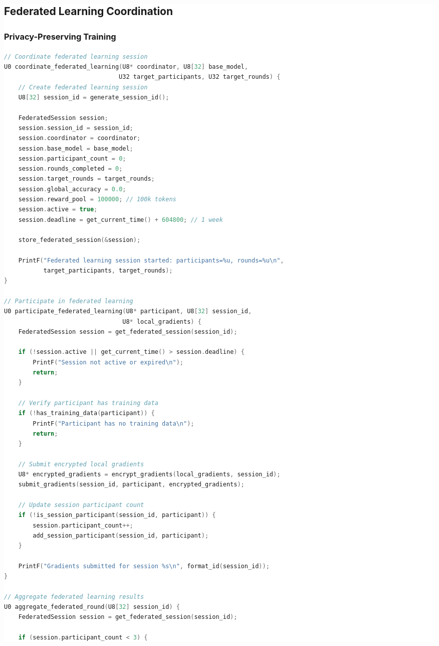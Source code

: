 ## Federated Learning Coordination

### Privacy-Preserving Training
```c
// Coordinate federated learning session
U0 coordinate_federated_learning(U8* coordinator, U8[32] base_model, 
                                U32 target_participants, U32 target_rounds) {
    // Create federated learning session
    U8[32] session_id = generate_session_id();
    
    FederatedSession session;
    session.session_id = session_id;
    session.coordinator = coordinator;
    session.base_model = base_model;
    session.participant_count = 0;
    session.rounds_completed = 0;
    session.target_rounds = target_rounds;
    session.global_accuracy = 0.0;
    session.reward_pool = 100000; // 100k tokens
    session.active = true;
    session.deadline = get_current_time() + 604800; // 1 week
    
    store_federated_session(&session);
    
    PrintF("Federated learning session started: participants=%u, rounds=%u\n",
           target_participants, target_rounds);
}

// Participate in federated learning
U0 participate_federated_learning(U8* participant, U8[32] session_id, 
                                 U8* local_gradients) {
    FederatedSession session = get_federated_session(session_id);
    
    if (!session.active || get_current_time() > session.deadline) {
        PrintF("Session not active or expired\n");
        return;
    }
    
    // Verify participant has training data
    if (!has_training_data(participant)) {
        PrintF("Participant has no training data\n");
        return;
    }
    
    // Submit encrypted local gradients
    U8* encrypted_gradients = encrypt_gradients(local_gradients, session_id);
    submit_gradients(session_id, participant, encrypted_gradients);
    
    // Update session participant count
    if (!is_session_participant(session_id, participant)) {
        session.participant_count++;
        add_session_participant(session_id, participant);
    }
    
    PrintF("Gradients submitted for session %s\n", format_id(session_id));
}

// Aggregate federated learning results
U0 aggregate_federated_round(U8[32] session_id) {
    FederatedSession session = get_federated_session(session_id);
    
    if (session.participant_count < 3) {
```